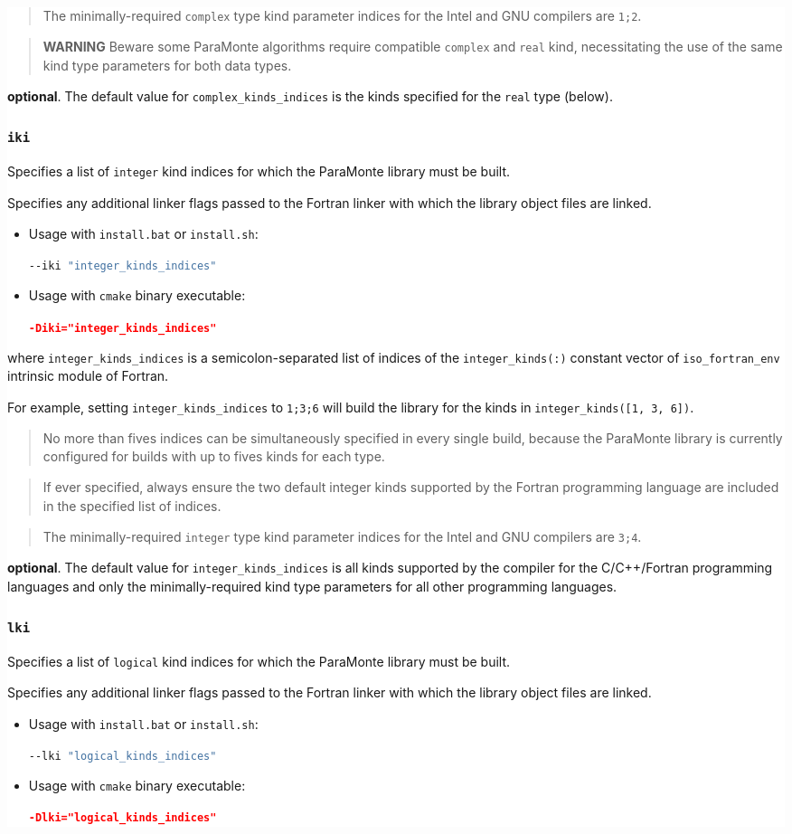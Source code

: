 > The minimally-required `complex` type kind parameter indices for the Intel and GNU compilers are `1;2`.

> **WARNING** Beware some ParaMonte algorithms require compatible `complex` and `real` kind,
> necessitating the use of the same kind type parameters for both data types.

**optional**. The default value for `complex_kinds_indices`
is the kinds specified for the `real` type (below).

### `iki`

Specifies a list of `integer` kind indices
for which the ParaMonte library must be built.

Specifies any additional linker flags passed to
the Fortran linker with which the library object files are linked.

+   Usage with `install.bat` or `install.sh`:
    ```bash
    --iki "integer_kinds_indices"
    ```
+   Usage with `cmake` binary executable:
    ```cmake
    -Diki="integer_kinds_indices"
    ```

where `integer_kinds_indices` is a semicolon-separated list of
indices of the `integer_kinds(:)` constant vector of `iso_fortran_env`
intrinsic module of Fortran.

For example, setting `integer_kinds_indices` to `1;3;6` will
build the library for the kinds in `integer_kinds([1, 3, 6])`.

> No more than fives indices can be simultaneously specified in every single build, because
> the ParaMonte library is currently configured for builds with up to fives kinds for each type.

> If ever specified, always ensure the two default integer kinds supported by
> the Fortran programming language are included in the specified list of indices.

> The minimally-required `integer` type kind parameter indices for the Intel and GNU compilers are `3;4`.

**optional**. The default value for `integer_kinds_indices` is all kinds
supported by the compiler for the C/C++/Fortran programming languages
and only the minimally-required kind type parameters for
all other programming languages.

### `lki`

Specifies a list of `logical` kind indices
for which the ParaMonte library must be built.

Specifies any additional linker flags passed to
the Fortran linker with which the library object files are linked.

+   Usage with `install.bat` or `install.sh`:
    ```bash
    --lki "logical_kinds_indices"
    ```
+   Usage with `cmake` binary executable:
    ```cmake
    -Dlki="logical_kinds_indices"
    ```

